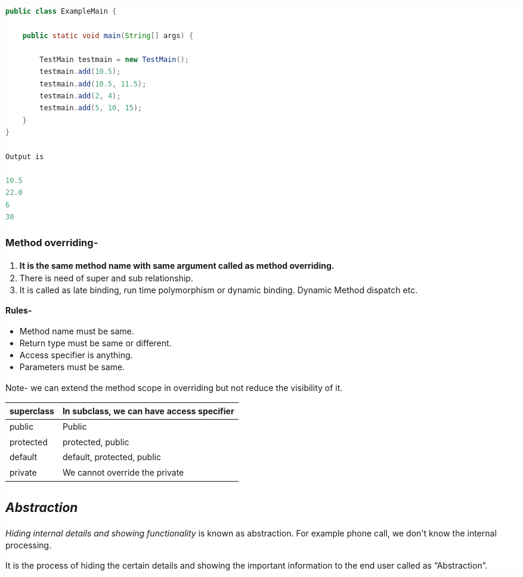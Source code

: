 ```java
public class ExampleMain {

	public static void main(String[] args) {

		TestMain testmain = new TestMain();
		testmain.add(10.5);
		testmain.add(10.5, 11.5);
		testmain.add(2, 4);
		testmain.add(5, 10, 15);
	}
}

Output is

10.5
22.0
6
30
```

### **Method overriding-**

1. **It is the same method name with same argument called as method overriding.**
2. There is need of super and sub relationship.
3. It is called as late binding, run time polymorphism or dynamic binding. Dynamic Method dispatch etc.

**Rules-**

- Method name must be same.
- Return type must be same or different.
- Access specifier is anything.
- Parameters must be same.

Note- we can extend the method scope in overriding but not reduce the visibility of it.

| superclass | In subclass, we can have access specifier |
| --- | --- |
| public | Public |
| protected | protected, public |
| default | default, protected, public |
| private | We cannot override the private |

## *Abstraction*

*Hiding internal details and showing functionality* is known as abstraction. For example phone call, we don't know the internal processing.

It is the process of hiding the certain details and showing the important information to the end user called as “Abstraction”.
